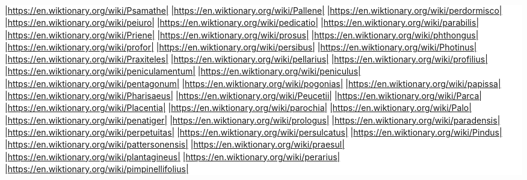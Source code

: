 |https://en.wiktionary.org/wiki/Psamathe|
|https://en.wiktionary.org/wiki/Pallene|
|https://en.wiktionary.org/wiki/perdormisco|
|https://en.wiktionary.org/wiki/peiuro|
|https://en.wiktionary.org/wiki/pedicatio|
|https://en.wiktionary.org/wiki/parabilis|
|https://en.wiktionary.org/wiki/Priene|
|https://en.wiktionary.org/wiki/prosus|
|https://en.wiktionary.org/wiki/phthongus|
|https://en.wiktionary.org/wiki/profor|
|https://en.wiktionary.org/wiki/persibus|
|https://en.wiktionary.org/wiki/Photinus|
|https://en.wiktionary.org/wiki/Praxiteles|
|https://en.wiktionary.org/wiki/pellarius|
|https://en.wiktionary.org/wiki/profilius|
|https://en.wiktionary.org/wiki/peniculamentum|
|https://en.wiktionary.org/wiki/peniculus|
|https://en.wiktionary.org/wiki/pentagonum|
|https://en.wiktionary.org/wiki/pogonias|
|https://en.wiktionary.org/wiki/papissa|
|https://en.wiktionary.org/wiki/Pharisaeus|
|https://en.wiktionary.org/wiki/Peucetii|
|https://en.wiktionary.org/wiki/Parca|
|https://en.wiktionary.org/wiki/Placentia|
|https://en.wiktionary.org/wiki/parochia|
|https://en.wiktionary.org/wiki/Palo|
|https://en.wiktionary.org/wiki/penatiger|
|https://en.wiktionary.org/wiki/prologus|
|https://en.wiktionary.org/wiki/paradensis|
|https://en.wiktionary.org/wiki/perpetuitas|
|https://en.wiktionary.org/wiki/persulcatus|
|https://en.wiktionary.org/wiki/Pindus|
|https://en.wiktionary.org/wiki/pattersonensis|
|https://en.wiktionary.org/wiki/praesul|
|https://en.wiktionary.org/wiki/plantagineus|
|https://en.wiktionary.org/wiki/perarius|
|https://en.wiktionary.org/wiki/pimpinellifolius|